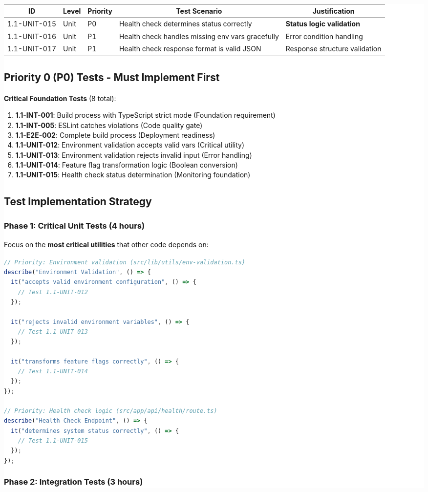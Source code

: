 | ID           | Level | Priority | Test Scenario                                    | Justification                 |
| ------------ | ----- | -------- | ------------------------------------------------ | ----------------------------- |
| 1.1-UNIT-015 | Unit  | P0       | Health check determines status correctly         | **Status logic validation**   |
| 1.1-UNIT-016 | Unit  | P1       | Health check handles missing env vars gracefully | Error condition handling      |
| 1.1-UNIT-017 | Unit  | P1       | Health check response format is valid JSON       | Response structure validation |

## Priority 0 (P0) Tests - Must Implement First

**Critical Foundation Tests** (8 total):

1. **1.1-INT-001**: Build process with TypeScript strict mode (Foundation requirement)
2. **1.1-INT-005**: ESLint catches violations (Code quality gate)
3. **1.1-E2E-002**: Complete build process (Deployment readiness)
4. **1.1-UNIT-012**: Environment validation accepts valid vars (Critical utility)
5. **1.1-UNIT-013**: Environment validation rejects invalid input (Error handling)
6. **1.1-UNIT-014**: Feature flag transformation logic (Boolean conversion)
7. **1.1-UNIT-015**: Health check status determination (Monitoring foundation)

## Test Implementation Strategy

### Phase 1: Critical Unit Tests (4 hours)

Focus on the **most critical utilities** that other code depends on:

```typescript
// Priority: Environment validation (src/lib/utils/env-validation.ts)
describe("Environment Validation", () => {
  it("accepts valid environment configuration", () => {
    // Test 1.1-UNIT-012
  });

  it("rejects invalid environment variables", () => {
    // Test 1.1-UNIT-013
  });

  it("transforms feature flags correctly", () => {
    // Test 1.1-UNIT-014
  });
});

// Priority: Health check logic (src/app/api/health/route.ts)
describe("Health Check Endpoint", () => {
  it("determines system status correctly", () => {
    // Test 1.1-UNIT-015
  });
});
```

### Phase 2: Integration Tests (3 hours)
